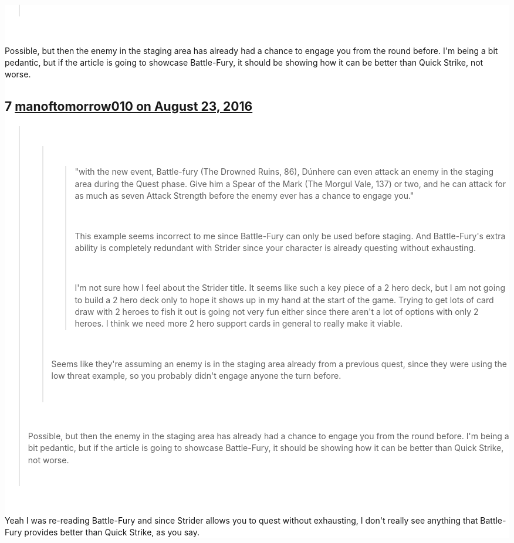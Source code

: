 >  

 

Possible, but then the enemy in the staging area has already had a chance to engage you from the round before. I'm being a bit pedantic, but if the article is going to showcase Battle-Fury, it should be showing how it can be better than Quick Strike, not worse.

## 7 [manoftomorrow010 on August 23, 2016](https://community.fantasyflightgames.com/topic/228393-strider/?do=findComment&comment=2380869)

>  
> 
> >  
> > 
> > > "with the new event, Battle-fury (The Drowned Ruins, 86), Dúnhere can even attack an enemy in the staging area during the Quest phase. Give him a Spear of the Mark (The Morgul Vale, 137) or two, and he can attack for as much as seven Attack Strength before the enemy ever has a chance to engage you."
> > > 
> > >  
> > > 
> > > This example seems incorrect to me since Battle-Fury can only be used before staging. And Battle-Fury's extra ability is completely redundant with Strider since your character is already questing without exhausting.
> > > 
> > >  
> > > 
> > > I'm not sure how I feel about the Strider title. It seems like such a key piece of a 2 hero deck, but I am not going to build a 2 hero deck only to hope it shows up in my hand at the start of the game. Trying to get lots of card draw with 2 heroes to fish it out is going not very fun either since there aren't a lot of options with only 2 heroes. I think we need more 2 hero support cards in general to really make it viable. 
> > 
> >  
> > 
> > Seems like they're assuming an enemy is in the staging area already from a previous quest, since they were using the low threat example, so you probably didn't engage anyone the turn before.
> > 
> >  
> 
>  
> 
> Possible, but then the enemy in the staging area has already had a chance to engage you from the round before. I'm being a bit pedantic, but if the article is going to showcase Battle-Fury, it should be showing how it can be better than Quick Strike, not worse.
> 
>  

 

Yeah I was re-reading Battle-Fury and since Strider allows you to quest without exhausting, I don't really see anything that Battle-Fury provides better than Quick Strike, as you say.
